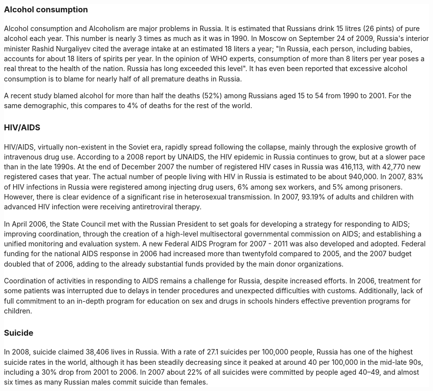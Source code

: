 ### Alcohol consumption

Alcohol consumption and Alcoholism are major problems in Russia. It is
estimated that Russians drink 15 litres (26 pints) of pure alcohol each
year. This number is nearly 3 times as much as it was in 1990. In Moscow
on September 24 of 2009, Russia's interior minister Rashid Nurgaliyev
cited the average intake at an estimated 18 liters a year; "In Russia,
each person, including babies, accounts for about 18 liters of spirits
per year. In the opinion of WHO experts, consumption of more than 8
liters per year poses a real threat to the health of the nation. Russia
has long exceeded this level". It has even been reported that excessive
alcohol consumption is to blame for nearly half of all premature deaths
in Russia.

A recent study blamed alcohol for more than half the deaths (52%) among
Russians aged 15 to 54 from 1990 to 2001. For the same demographic, this
compares to 4% of deaths for the rest of the world.

### HIV/AIDS

HIV/AIDS, virtually non-existent in the Soviet era, rapidly spread
following the collapse, mainly through the explosive growth of
intravenous drug use. According to a 2008 report by UNAIDS, the HIV
epidemic in Russia continues to grow, but at a slower pace than in the
late 1990s. At the end of December 2007 the number of registered HIV
cases in Russia was 416,113, with 42,770 new registered cases that year.
The actual number of people living with HIV in Russia is estimated to be
about 940,000. In 2007, 83% of HIV infections in Russia were registered
among injecting drug users, 6% among sex workers, and 5% among
prisoners. However, there is clear evidence of a significant rise in
heterosexual transmission. In 2007, 93.19% of adults and children with
advanced HIV infection were receiving antiretroviral therapy.

In April 2006, the State Council met with the Russian President to set
goals for developing a strategy for responding to AIDS; improving
coordination, through the creation of a high-level multisectoral
governmental commission on AIDS; and establishing a unified monitoring
and evaluation system. A new Federal AIDS Program for 2007 - 2011 was
also developed and adopted. Federal funding for the national AIDS
response in 2006 had increased more than twentyfold compared to 2005,
and the 2007 budget doubled that of 2006, adding to the already
substantial funds provided by the main donor organizations.

Coordination of activities in responding to AIDS remains a challenge for
Russia, despite increased efforts. In 2006, treatment for some patients
was interrupted due to delays in tender procedures and unexpected
difficulties with customs. Additionally, lack of full commitment to an
in-depth program for education on sex and drugs in schools hinders
effective prevention programs for children.

### Suicide

In 2008, suicide claimed 38,406 lives in Russia. With a rate of 27.1
suicides per 100,000 people, Russia has one of the highest suicide rates
in the world, although it has been steadily decreasing since it peaked
at around 40 per 100,000 in the mid-late 90s, including a 30% drop from
2001 to 2006. In 2007 about 22% of all suicides were committed by people
aged 40–49, and almost six times as many Russian males commit suicide
than females.
